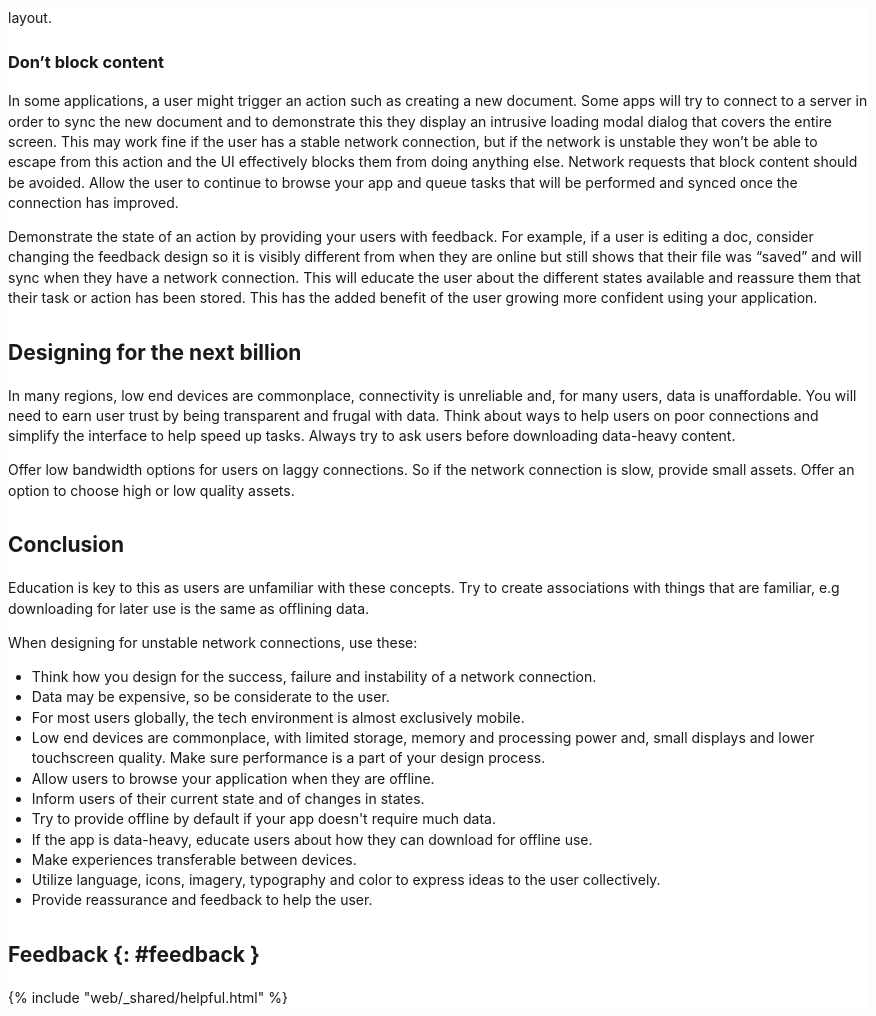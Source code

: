 layout. </figcaption> </figure> 

### Don’t block content

In some applications, a user might trigger an action such as creating a new document. Some apps will try to connect to a server in order to sync the new document and to demonstrate this they display an intrusive loading modal dialog that covers the entire screen. This may work fine if the user has a stable network connection, but if the network is unstable they won’t be able to escape from this action and the UI effectively blocks them from doing anything else. Network requests that block content should be avoided. Allow the user to continue to browse your app and queue tasks that will be performed and synced once the connection has improved.

Demonstrate the state of an action by providing your users with feedback. For example, if a user is editing a doc, consider changing the feedback design so it is visibly different from when they are online but still shows that their file was “saved” and will sync when they have a network connection. This will educate the user about the different states available and reassure them that their task or action has been stored. This has the added benefit of the user growing more confident using your application.

## Designing for the next billion

In many regions, low end devices are commonplace, connectivity is unreliable and, for many users, data is unaffordable. You will need to earn user trust by being transparent and frugal with data. Think about ways to help users on poor connections and simplify the interface to help speed up tasks. Always try to ask users before downloading data-heavy content.

Offer low bandwidth options for users on laggy connections. So if the network connection is slow, provide small assets. Offer an option to choose high or low quality assets.

## Conclusion

Education is key to this as users are unfamiliar with these concepts. Try to create associations with things that are familiar, e.g downloading for later use is the same as offlining data.

When designing for unstable network connections, use these:

* Think how you design for the success, failure and instability of a network connection.
* Data may be expensive, so be considerate to the user.
* For most users globally, the tech environment is almost exclusively mobile.
* Low end devices are commonplace, with limited storage, memory and processing power and, small displays and lower touchscreen quality. Make sure performance is a part of your design process. 
* Allow users to browse your application when they are offline.
* Inform users of their current state and of changes in states.
* Try to provide offline by default if your app doesn't require much data.
* If the app is data-heavy, educate users about how they can download for offline use.
* Make experiences transferable between devices.
* Utilize language, icons, imagery, typography and color to express ideas to the user collectively.
* Provide reassurance and feedback to help the user.

## Feedback {: #feedback }

{% include "web/_shared/helpful.html" %}